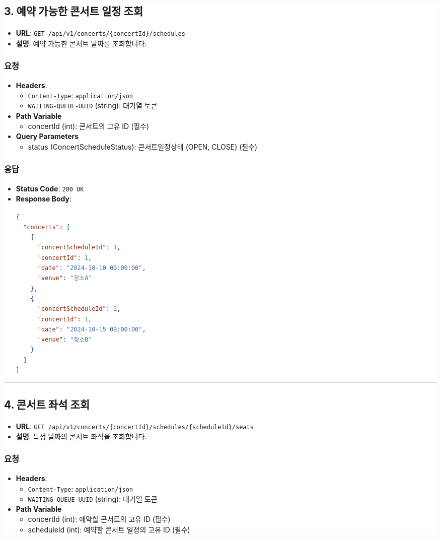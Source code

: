 
## 3. 예약 가능한 콘서트 일정 조회

- **URL**: `GET /api/v1/concerts/{concertId}/schedules`
- **설명**: 예약 가능한 콘서트 날짜를 조회합니다.

### 요청

- **Headers**:
  - `Content-Type`: `application/json`
  - `WAITING-QUEUE-UUID` (string): 대기열 토큰
- **Path Variable**
  - concertId (int): 콘서트의 고유 ID (필수)
- **Query Parameters**
  - status (ConcertScheduleStatus): 콘서트일정상태 (OPEN, CLOSE) (필수)

### 응답

- **Status Code**: `200 OK`
- **Response Body**:
  ```json
  {
    "concerts": [
      {
        "concertScheduleId": 1,
        "concertId": 1,
        "date": "2024-10-10 09:00:00",
        "venue": "장소A"
      },
      {
        "concertScheduleId": 2,
        "concertId": 1,
        "date": "2024-10-15 09:00:00",
        "venue": "장소B"
      }
    ]
  }
  ```

---

## 4. 콘서트 좌석 조회

- **URL**: `GET /api/v1/concerts/{concertId}/schedules/{scheduleId}/seats`
- **설명**: 특정 날짜의 콘서트 좌석을 조회합니다.

### 요청

- **Headers**:
  - `Content-Type`: `application/json`
  - `WAITING-QUEUE-UUID` (string): 대기열 토큰
- **Path Variable**
  - concertId (int): 예약할 콘서트의 고유 ID (필수)
  - scheduleId (int): 예약할 콘서트 일정의 고유 ID (필수)
